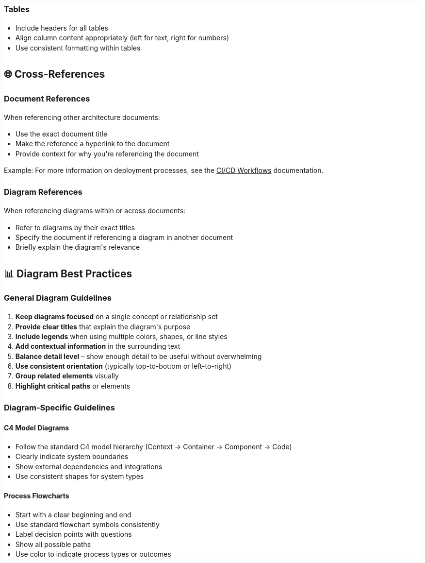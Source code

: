 ### Tables

- Include headers for all tables
- Align column content appropriately (left for text, right for numbers)
- Use consistent formatting within tables

## 🌐 Cross-References

### Document References

When referencing other architecture documents:

- Use the exact document title
- Make the reference a hyperlink to the document
- Provide context for why you're referencing the document

Example: For more information on deployment processes, see the [CI/CD Workflows](WORKFLOWS.md) documentation.

### Diagram References

When referencing diagrams within or across documents:

- Refer to diagrams by their exact titles
- Specify the document if referencing a diagram in another document
- Briefly explain the diagram's relevance

## 📊 Diagram Best Practices

### General Diagram Guidelines

1. **Keep diagrams focused** on a single concept or relationship set
2. **Provide clear titles** that explain the diagram's purpose
3. **Include legends** when using multiple colors, shapes, or line styles
4. **Add contextual information** in the surrounding text
5. **Balance detail level** – show enough detail to be useful without overwhelming
6. **Use consistent orientation** (typically top-to-bottom or left-to-right)
7. **Group related elements** visually
8. **Highlight critical paths** or elements

### Diagram-Specific Guidelines

#### C4 Model Diagrams

- Follow the standard C4 model hierarchy (Context → Container → Component → Code)
- Clearly indicate system boundaries
- Show external dependencies and integrations
- Use consistent shapes for system types

#### Process Flowcharts

- Start with a clear beginning and end
- Use standard flowchart symbols consistently
- Label decision points with questions
- Show all possible paths
- Use color to indicate process types or outcomes
